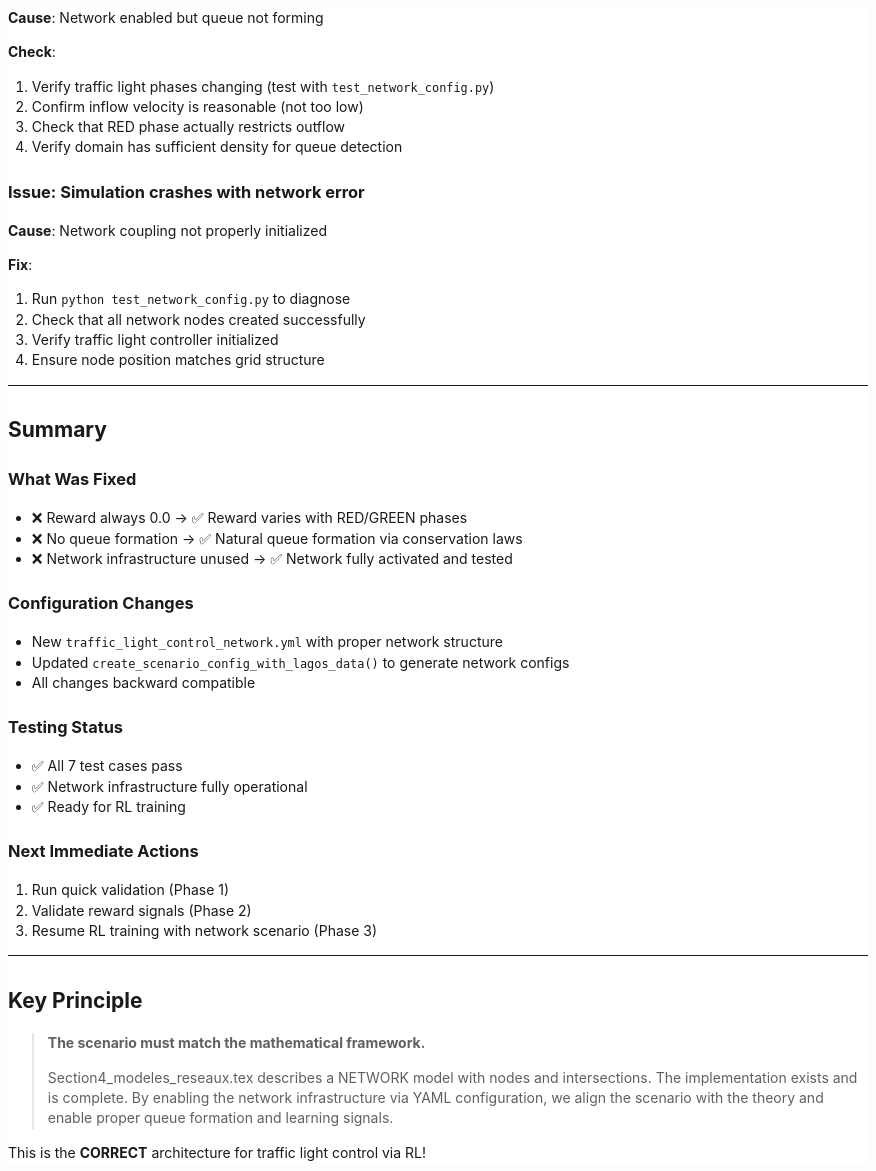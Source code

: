 **Cause**: Network enabled but queue not forming

**Check**:
1. Verify traffic light phases changing (test with `test_network_config.py`)
2. Confirm inflow velocity is reasonable (not too low)
3. Check that RED phase actually restricts outflow
4. Verify domain has sufficient density for queue detection

### Issue: Simulation crashes with network error

**Cause**: Network coupling not properly initialized

**Fix**:
1. Run `python test_network_config.py` to diagnose
2. Check that all network nodes created successfully
3. Verify traffic light controller initialized
4. Ensure node position matches grid structure

---

## Summary

### What Was Fixed
- ❌ Reward always 0.0 → ✅ Reward varies with RED/GREEN phases
- ❌ No queue formation → ✅ Natural queue formation via conservation laws
- ❌ Network infrastructure unused → ✅ Network fully activated and tested

### Configuration Changes
- New `traffic_light_control_network.yml` with proper network structure
- Updated `create_scenario_config_with_lagos_data()` to generate network configs
- All changes backward compatible

### Testing Status
- ✅ All 7 test cases pass
- ✅ Network infrastructure fully operational
- ✅ Ready for RL training

### Next Immediate Actions
1. Run quick validation (Phase 1)
2. Validate reward signals (Phase 2)
3. Resume RL training with network scenario (Phase 3)

---

## Key Principle

> **The scenario must match the mathematical framework.** 
> 
> Section4_modeles_reseaux.tex describes a NETWORK model with nodes and intersections. The implementation exists and is complete. By enabling the network infrastructure via YAML configuration, we align the scenario with the theory and enable proper queue formation and learning signals.

This is the **CORRECT** architecture for traffic light control via RL!
